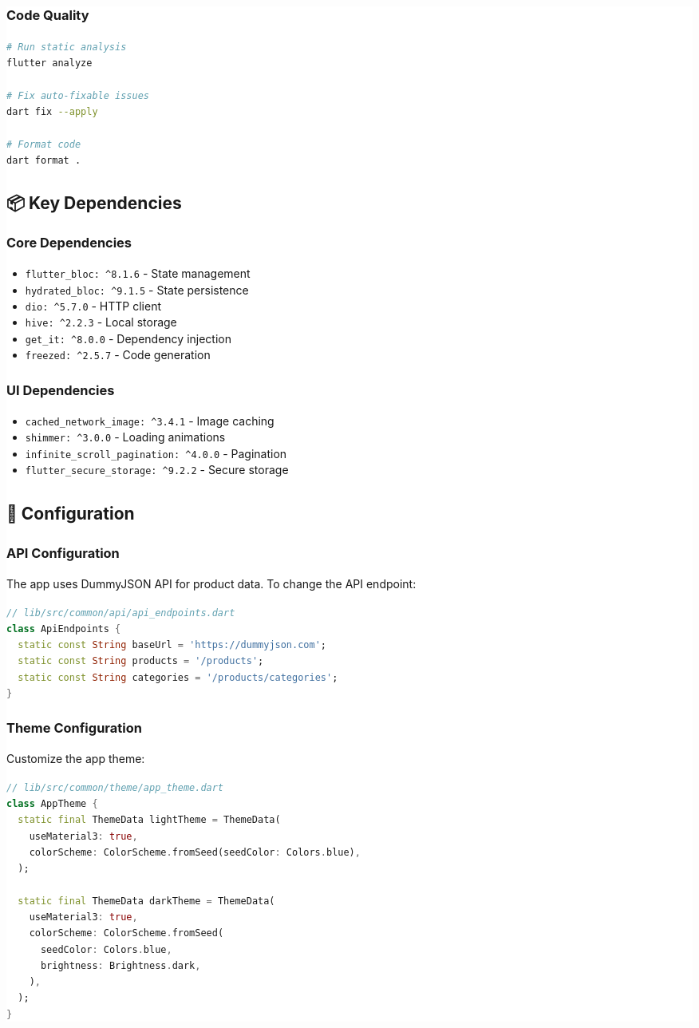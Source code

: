 ### Code Quality
```bash
# Run static analysis
flutter analyze

# Fix auto-fixable issues
dart fix --apply

# Format code
dart format .
```

## 📦 Key Dependencies

### Core Dependencies
- `flutter_bloc: ^8.1.6` - State management
- `hydrated_bloc: ^9.1.5` - State persistence
- `dio: ^5.7.0` - HTTP client
- `hive: ^2.2.3` - Local storage
- `get_it: ^8.0.0` - Dependency injection
- `freezed: ^2.5.7` - Code generation

### UI Dependencies
- `cached_network_image: ^3.4.1` - Image caching
- `shimmer: ^3.0.0` - Loading animations
- `infinite_scroll_pagination: ^4.0.0` - Pagination
- `flutter_secure_storage: ^9.2.2` - Secure storage

## 🔧 Configuration

### API Configuration
The app uses DummyJSON API for product data. To change the API endpoint:
```dart
// lib/src/common/api/api_endpoints.dart
class ApiEndpoints {
  static const String baseUrl = 'https://dummyjson.com';
  static const String products = '/products';
  static const String categories = '/products/categories';
}
```

### Theme Configuration
Customize the app theme:
```dart
// lib/src/common/theme/app_theme.dart
class AppTheme {
  static final ThemeData lightTheme = ThemeData(
    useMaterial3: true,
    colorScheme: ColorScheme.fromSeed(seedColor: Colors.blue),
  );
  
  static final ThemeData darkTheme = ThemeData(
    useMaterial3: true,
    colorScheme: ColorScheme.fromSeed(
      seedColor: Colors.blue,
      brightness: Brightness.dark,
    ),
  );
}
```
